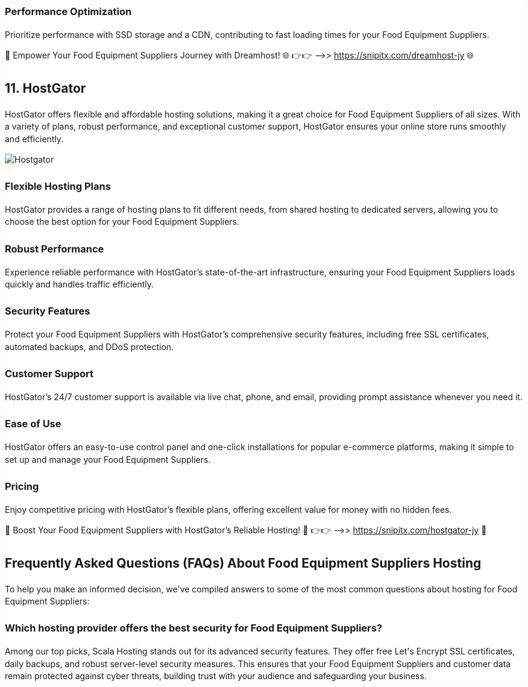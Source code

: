 ### Performance Optimization
Prioritize performance with SSD storage and a CDN, contributing to fast loading times for your Food Equipment Suppliers.

🚀 Empower Your Food Equipment Suppliers Journey with Dreamhost! 🌐
👉👉 -->> https://snipitx.com/dreamhost-jy 🌐

## 11. HostGator

HostGator offers flexible and affordable hosting solutions, making it a great choice for Food Equipment Suppliers of all sizes. With a variety of plans, robust performance, and exceptional customer support, HostGator ensures your online store runs smoothly and efficiently.

![Hostgator](https://i.imgur.com/SNC0dSu.jpeg "Hostgator Hosting")

### Flexible Hosting Plans
HostGator provides a range of hosting plans to fit different needs, from shared hosting to dedicated servers, allowing you to choose the best option for your Food Equipment Suppliers.

### Robust Performance
Experience reliable performance with HostGator’s state-of-the-art infrastructure, ensuring your Food Equipment Suppliers loads quickly and handles traffic efficiently.

### Security Features
Protect your Food Equipment Suppliers with HostGator’s comprehensive security features, including free SSL certificates, automated backups, and DDoS protection.

### Customer Support
HostGator’s 24/7 customer support is available via live chat, phone, and email, providing prompt assistance whenever you need it.

### Ease of Use
HostGator offers an easy-to-use control panel and one-click installations for popular e-commerce platforms, making it simple to set up and manage your Food Equipment Suppliers.

### Pricing
Enjoy competitive pricing with HostGator’s flexible plans, offering excellent value for money with no hidden fees.

🌟 Boost Your Food Equipment Suppliers with HostGator’s Reliable Hosting! 🚀
👉👉 -->> https://snipitx.com/hostgator-jy 🚀

## Frequently Asked Questions (FAQs) About Food Equipment Suppliers Hosting

To help you make an informed decision, we've compiled answers to some of the most common questions about hosting for Food Equipment Suppliers:

### Which hosting provider offers the best security for Food Equipment Suppliers? 
Among our top picks, Scala Hosting stands out for its advanced security features. They offer free Let's Encrypt SSL certificates, daily backups, and robust server-level security measures. This ensures that your Food Equipment Suppliers and customer data remain protected against cyber threats, building trust with your audience and safeguarding your business.
